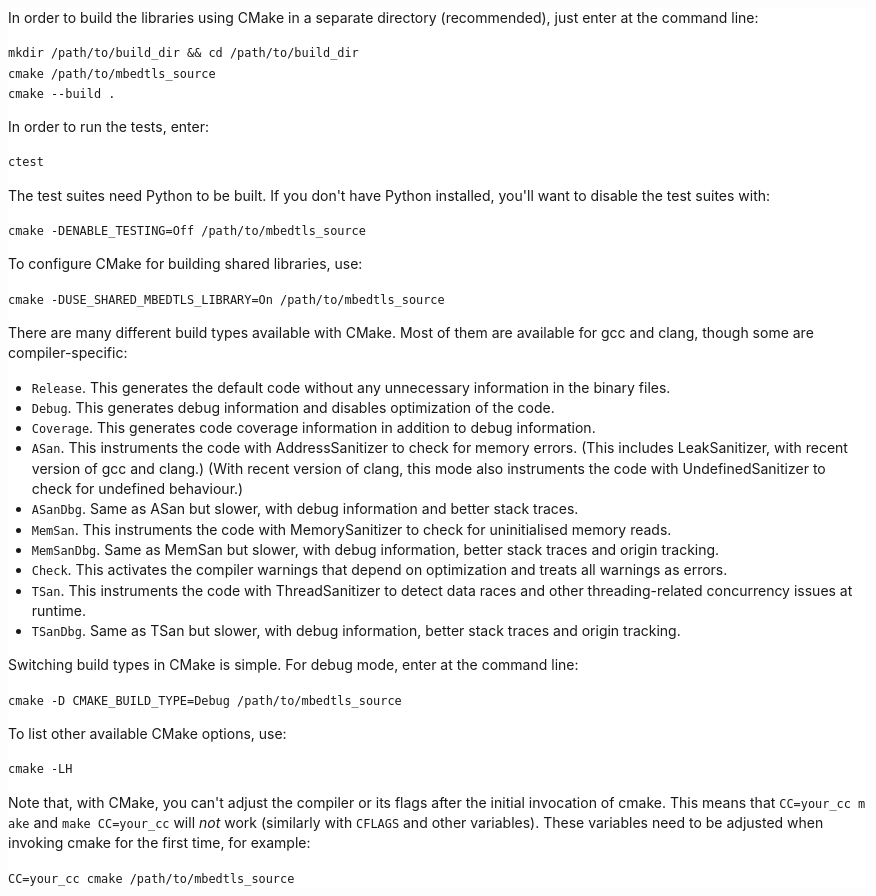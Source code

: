 In order to build the libraries using CMake in a separate directory (recommended), just enter at the command line:

    mkdir /path/to/build_dir && cd /path/to/build_dir
    cmake /path/to/mbedtls_source
    cmake --build .

In order to run the tests, enter:

    ctest

The test suites need Python to be built. If you don't have Python installed, you'll want to disable the test suites with:

    cmake -DENABLE_TESTING=Off /path/to/mbedtls_source

To configure CMake for building shared libraries, use:

    cmake -DUSE_SHARED_MBEDTLS_LIBRARY=On /path/to/mbedtls_source

There are many different build types available with CMake. Most of them are available for gcc and clang, though some are compiler-specific:

-   `Release`. This generates the default code without any unnecessary information in the binary files.
-   `Debug`. This generates debug information and disables optimization of the code.
-   `Coverage`. This generates code coverage information in addition to debug information.
-   `ASan`. This instruments the code with AddressSanitizer to check for memory errors. (This includes LeakSanitizer, with recent version of gcc and clang.) (With recent version of clang, this mode also instruments the code with UndefinedSanitizer to check for undefined behaviour.)
-   `ASanDbg`. Same as ASan but slower, with debug information and better stack traces.
-   `MemSan`. This instruments the code with MemorySanitizer to check for uninitialised memory reads.
-   `MemSanDbg`. Same as MemSan but slower, with debug information, better stack traces and origin tracking.
-   `Check`. This activates the compiler warnings that depend on optimization and treats all warnings as errors.
-   `TSan`. This instruments the code with ThreadSanitizer to detect data races and other threading-related concurrency issues at runtime.
-   `TSanDbg`. Same as TSan but slower, with debug information, better stack traces and origin tracking.

Switching build types in CMake is simple. For debug mode, enter at the command line:

    cmake -D CMAKE_BUILD_TYPE=Debug /path/to/mbedtls_source

To list other available CMake options, use:

    cmake -LH

Note that, with CMake, you can't adjust the compiler or its flags after the
initial invocation of cmake. This means that `CC=your_cc make` and `make
CC=your_cc` will *not* work (similarly with `CFLAGS` and other variables).
These variables need to be adjusted when invoking cmake for the first time,
for example:

    CC=your_cc cmake /path/to/mbedtls_source
